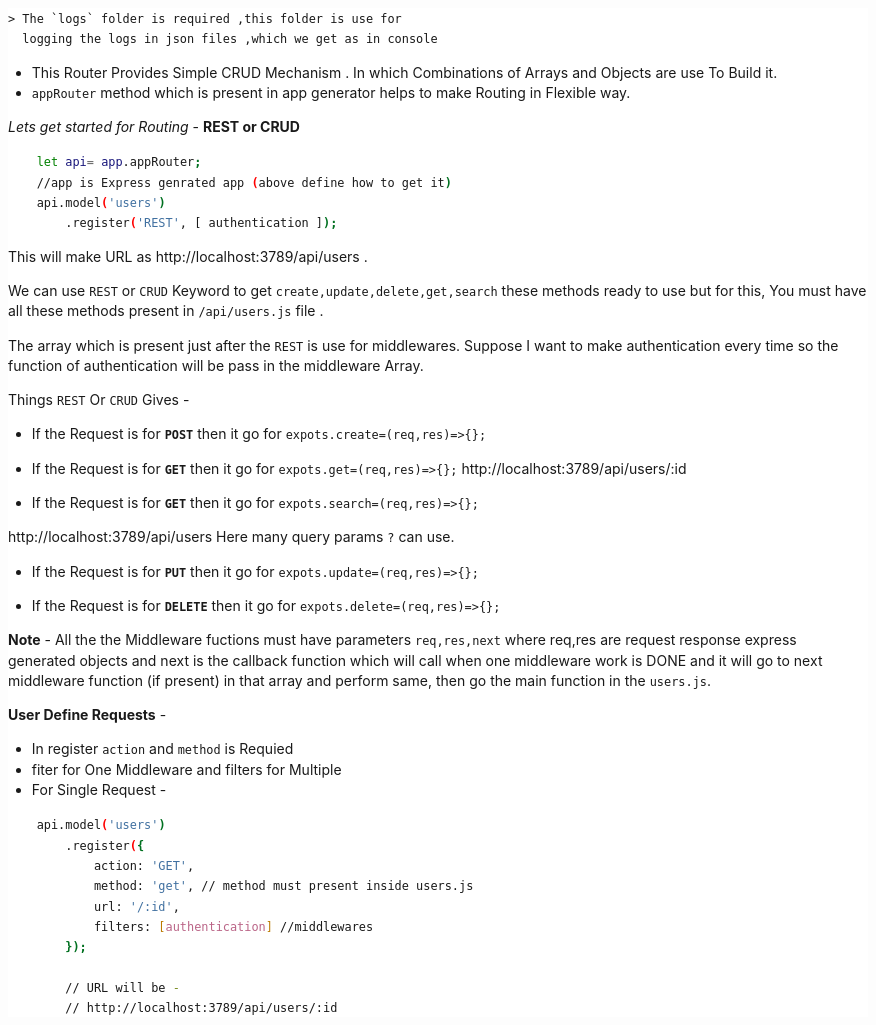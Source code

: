     > The `logs` folder is required ,this folder is use for 
      logging the logs in json files ,which we get as in console


- This Router Provides Simple CRUD Mechanism . In which Combinations of Arrays and Objects are use To Build it.
- `appRouter` method  which is present in app generator helps to make Routing in Flexible way.

*Lets get started for Routing* -
**REST or CRUD**
```sh
    let api= app.appRouter; 
    //app is Express genrated app (above define how to get it)
    api.model('users')
        .register('REST', [ authentication ]);
```
This will make URL as http://localhost:3789/api/users .

We can use `REST` or `CRUD` Keyword to get `create,update,delete,get,search` these 
methods ready to use but for this,
You must have all these methods present in `/api/users.js` file .

The array which is present just after the `REST` is use for middlewares. 
Suppose I want to make authentication every time so the function of 
authentication will be pass in the middleware Array.

Things `REST` Or `CRUD` Gives -

- If the Request is for **`POST`** then it go for `expots.create=(req,res)=>{};`

- If the Request is for **`GET`** then it go for `expots.get=(req,res)=>{};`
http://localhost:3789/api/users/:id

- If the Request is for **`GET`** then it go for `expots.search=(req,res)=>{};`

http://localhost:3789/api/users
Here many query params `?` can use.

- If the Request is for **`PUT`** then it go for `expots.update=(req,res)=>{};`

- If the Request is for **`DELETE`** then it go for `expots.delete=(req,res)=>{};`


**Note** - All the the Middleware fuctions must have parameters `req,res,next` where 
req,res are request response express generated objects and next is the 
callback function which will call when one middleware work is DONE and
it will go to next middleware function (if present) in that array and perform same,
then go the main function in the `users.js`. 

**User Define Requests** -

- In register `action` and `method` is Requied
- fiter for One Middleware and filters for Multiple 
- For Single Request -
```sh
    api.model('users')
        .register({
            action: 'GET',
            method: 'get', // method must present inside users.js
            url: '/:id',
            filters: [authentication] //middlewares 
        });
        
        // URL will be -
        // http://localhost:3789/api/users/:id
```
